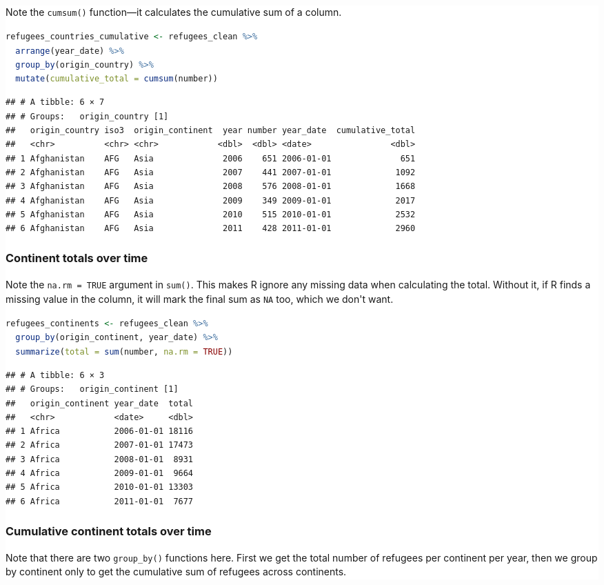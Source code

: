 Note the `cumsum()` function—it calculates the cumulative sum of a column.


```r
refugees_countries_cumulative <- refugees_clean %>%
  arrange(year_date) %>%
  group_by(origin_country) %>%
  mutate(cumulative_total = cumsum(number))
```


```
## # A tibble: 6 × 7
## # Groups:   origin_country [1]
##   origin_country iso3  origin_continent  year number year_date  cumulative_total
##   <chr>          <chr> <chr>            <dbl>  <dbl> <date>                <dbl>
## 1 Afghanistan    AFG   Asia              2006    651 2006-01-01              651
## 2 Afghanistan    AFG   Asia              2007    441 2007-01-01             1092
## 3 Afghanistan    AFG   Asia              2008    576 2008-01-01             1668
## 4 Afghanistan    AFG   Asia              2009    349 2009-01-01             2017
## 5 Afghanistan    AFG   Asia              2010    515 2010-01-01             2532
## 6 Afghanistan    AFG   Asia              2011    428 2011-01-01             2960
```

### Continent totals over time

Note the `na.rm = TRUE` argument in `sum()`. This makes R ignore any missing data when calculating the total. Without it, if R finds a missing value in the column, it will mark the final sum as `NA` too, which we don't want.


```r
refugees_continents <- refugees_clean %>%
  group_by(origin_continent, year_date) %>%
  summarize(total = sum(number, na.rm = TRUE))
```


```
## # A tibble: 6 × 3
## # Groups:   origin_continent [1]
##   origin_continent year_date  total
##   <chr>            <date>     <dbl>
## 1 Africa           2006-01-01 18116
## 2 Africa           2007-01-01 17473
## 3 Africa           2008-01-01  8931
## 4 Africa           2009-01-01  9664
## 5 Africa           2010-01-01 13303
## 6 Africa           2011-01-01  7677
```

### Cumulative continent totals over time

Note that there are two `group_by()` functions here. First we get the total number of refugees per continent per year, then we group by continent only to get the cumulative sum of refugees across continents.


[^names]: For instance, "North Korea", "Korea, North", "DPRK", "Korea, Democratic People's Republic of", and "Democratic People's Republic of Korea", and "Korea (DPRK)" are all perfectly normal versions of the country's name and you'll find them all in the wild.
[^ccodes]: See Gleditsch, Kristian S. & Michael D. Ward. 1999. ["Interstate System Membership: A Revised List of the Independent States since 1816."](https://www.tandfonline.com/doi/abs/10.1080/03050629908434958) *International Interactions* 25: 393-413; or the ["ICOW Historical State Names Data Set"](http://www.paulhensel.org/icownames.html).